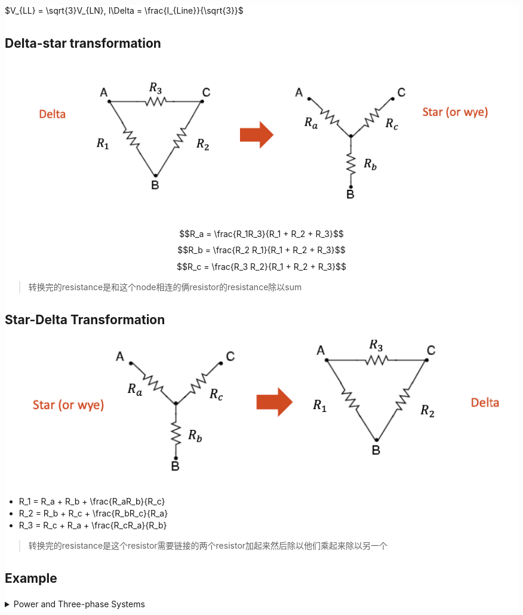 $V_{LL} = \sqrt{3}V_{LN}, I\Delta = \frac{I_{Line}}{\sqrt{3}}$

## Delta-star transformation

![](./assets/imgs/cs-deltastartrans.png)

$$R_a = \frac{R_1R_3}{R_1 + R_2 + R_3}$$
$$R_b = \frac{R_2 R_1}{R_1 + R_2 + R_3}$$
$$R_c = \frac{R_3 R_2}{R_1 + R_2 + R_3}$$

> 转换完的resistance是和这个node相连的俩resistor的resistance除以sum

## Star-Delta Transformation

![](./assets/imgs/cs-stardeltatransformation.png)

- R_1 = R_a + R_b + \frac{R_aR_b}{R_c}
- R_2 = R_b + R_c + \frac{R_bR_c}{R_a}
- R_3 = R_c + R_a + \frac{R_cR_a}{R_b}

> 转换完的resistance是这个resistor需要链接的两个resistor加起来然后除以他们乘起来除以另一个

## Example

<details><summary>Power and Three-phase Systems</summary></details>
